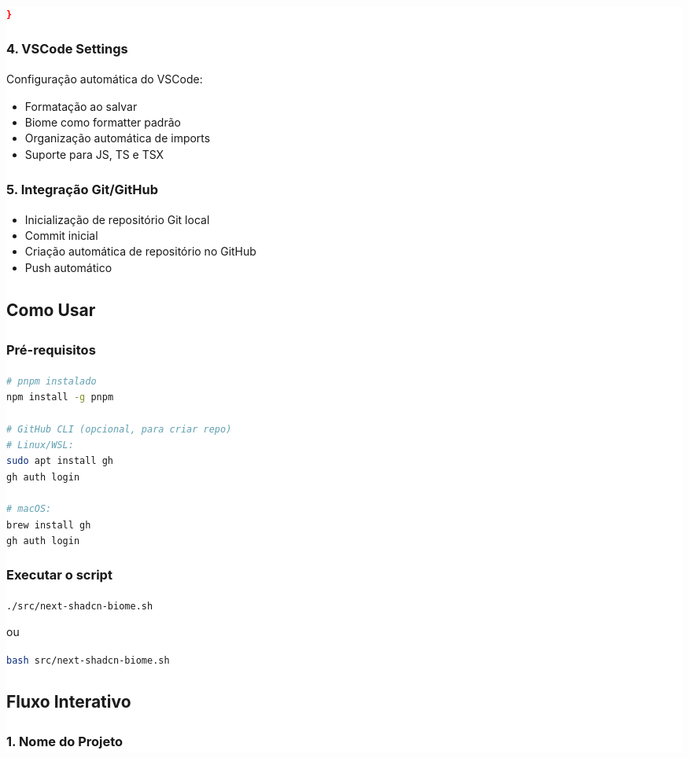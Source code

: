 ```json
}
```

### 4. VSCode Settings

Configuração automática do VSCode:

- Formatação ao salvar
- Biome como formatter padrão
- Organização automática de imports
- Suporte para JS, TS e TSX

### 5. Integração Git/GitHub

- Inicialização de repositório Git local
- Commit inicial
- Criação automática de repositório no GitHub
- Push automático

## Como Usar

### Pré-requisitos

```bash
# pnpm instalado
npm install -g pnpm

# GitHub CLI (opcional, para criar repo)
# Linux/WSL:
sudo apt install gh
gh auth login

# macOS:
brew install gh
gh auth login
```

### Executar o script

```bash
./src/next-shadcn-biome.sh
```

ou

```bash
bash src/next-shadcn-biome.sh
```

## Fluxo Interativo

### 1. Nome do Projeto
